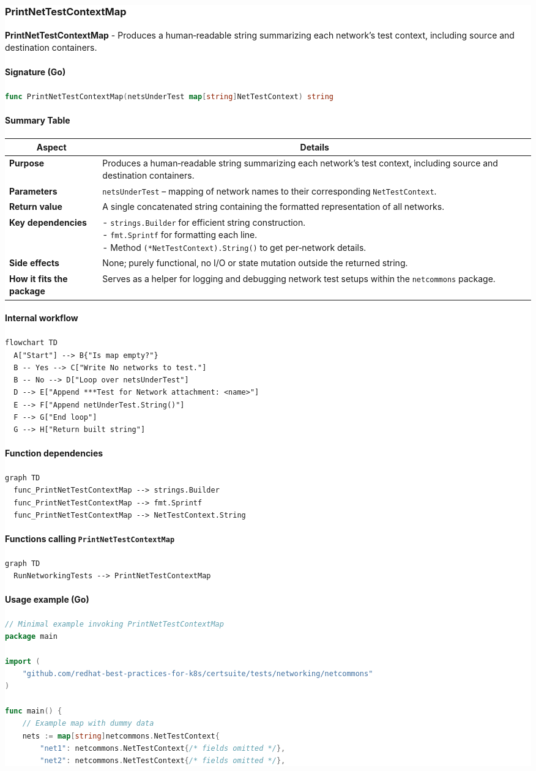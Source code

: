 
### PrintNetTestContextMap

**PrintNetTestContextMap** - Produces a human‑readable string summarizing each network’s test context, including source and destination containers.


#### Signature (Go)
```go
func PrintNetTestContextMap(netsUnderTest map[string]NetTestContext) string
```

#### Summary Table
| Aspect | Details |
|--------|---------|
| **Purpose** | Produces a human‑readable string summarizing each network’s test context, including source and destination containers. |
| **Parameters** | `netsUnderTest` – mapping of network names to their corresponding `NetTestContext`. |
| **Return value** | A single concatenated string containing the formatted representation of all networks. |
| **Key dependencies** | - `strings.Builder` for efficient string construction.<br>- `fmt.Sprintf` for formatting each line.<br>- Method `(*NetTestContext).String()` to get per‑network details. |
| **Side effects** | None; purely functional, no I/O or state mutation outside the returned string. |
| **How it fits the package** | Serves as a helper for logging and debugging network test setups within the `netcommons` package. |

#### Internal workflow
```mermaid
flowchart TD
  A["Start"] --> B{"Is map empty?"}
  B -- Yes --> C["Write No networks to test."]
  B -- No --> D["Loop over netsUnderTest"]
  D --> E["Append ***Test for Network attachment: <name>"]
  E --> F["Append netUnderTest.String()"]
  F --> G["End loop"]
  G --> H["Return built string"]
```

#### Function dependencies
```mermaid
graph TD
  func_PrintNetTestContextMap --> strings.Builder
  func_PrintNetTestContextMap --> fmt.Sprintf
  func_PrintNetTestContextMap --> NetTestContext.String
```

#### Functions calling `PrintNetTestContextMap`
```mermaid
graph TD
  RunNetworkingTests --> PrintNetTestContextMap
```

#### Usage example (Go)
```go
// Minimal example invoking PrintNetTestContextMap
package main

import (
    "github.com/redhat-best-practices-for-k8s/certsuite/tests/networking/netcommons"
)

func main() {
    // Example map with dummy data
    nets := map[string]netcommons.NetTestContext{
        "net1": netcommons.NetTestContext{/* fields omitted */},
        "net2": netcommons.NetTestContext{/* fields omitted */},
```